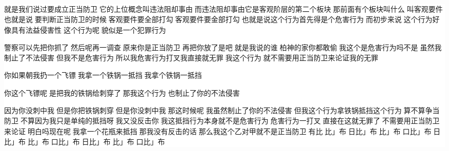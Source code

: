 就是我们说过要成立正当防卫
它的上位概念叫违法阻却事由
而违法阻却事由它是客观阶层的第二个板块
那前面有个板块叫什么
叫客观要件
也就是说
要判断正当防卫的时候
客观要件要全部打勾
客观要件要金部打勾
也就是说这个行为首先得是个危害行为
而初步来说
这个行为好像具有法益侵害性
这个行为呢
貌似是一个犯罪行为

警察可以先把你抓了
然后呢再一调查
原来你是正当防卫
再把你放了是吧
就是我说的谁
柏神的家你都敢偷
我这个是危害行为吗不是
虽然我制止了不法侵害
但我不是危害行为
所以我危害行为打叉我直接就无罪
我这个行为
就不需要用正当防卫来论证我的无罪

你如果朝我扔一个飞镖
我拿一个铁锅一抵挡
我拿个铁锅一抵挡

你这个飞镖呢
是把我的铁锅给刺穿了
那我这个行为
也制止了你的不法侵害

因为你没刺中我
但是你把铁锅刺穿
但是你没刺中我
那这时候呢
我虽然制止了你的不法侵害
但我这个行为拿铁锅抵挡这个行为
算不算争当防卫
不算因为我只是单纯的抵挡呀
我又没反击你
我这抵挡行为本身就不是危害行为
危害行为一打叉
直接在这就无罪了
不需要用正当防卫来论证
明白吗现在呢
我拿一个花瓶来抵挡
那我没有反击的话
那么我这个乙对甲就不是正当防卫
有比
比」布
日比」布
比」布
口比」布
日比」布
比」布
口比」布
日比」布
比」布
口比」布